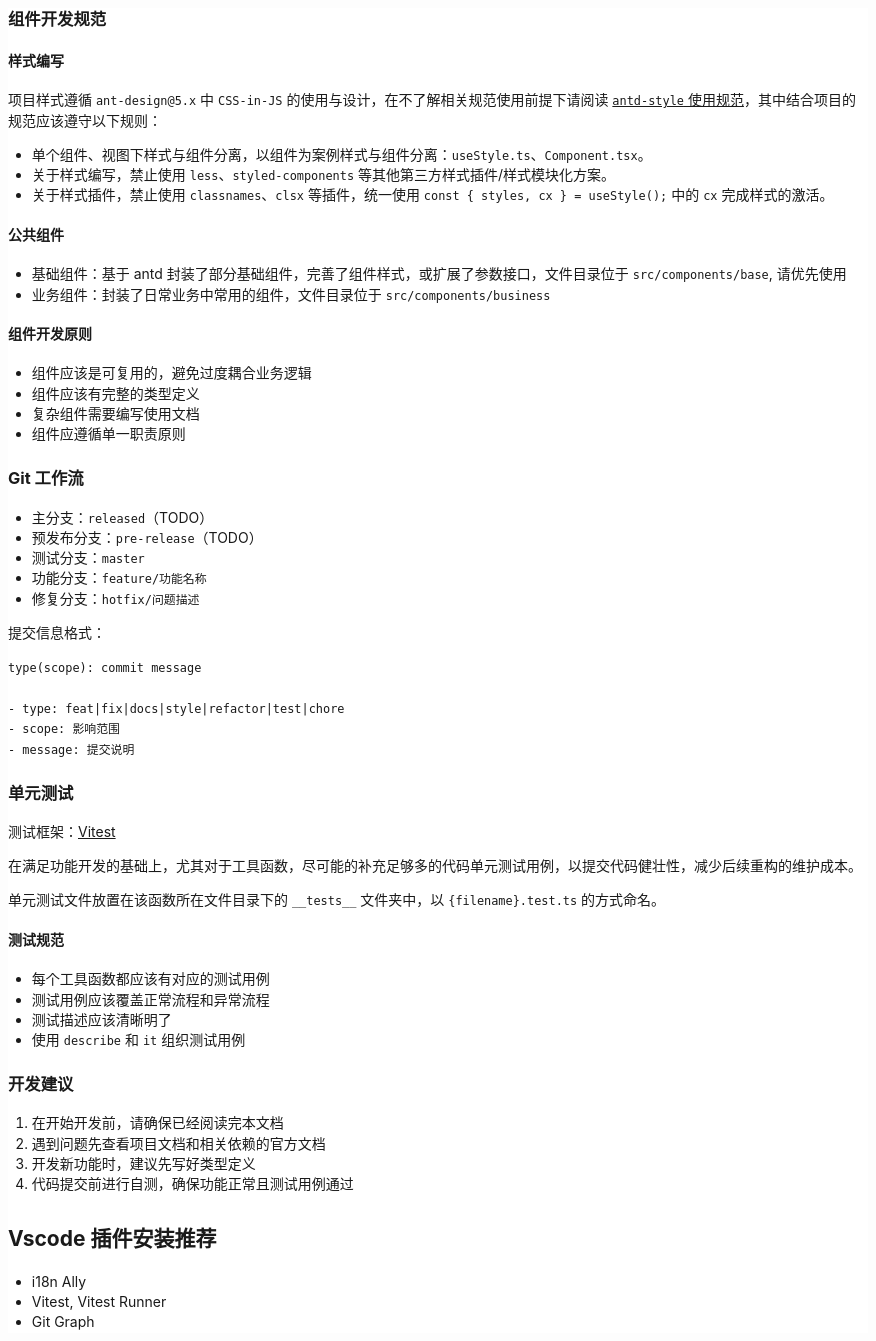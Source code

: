 ### 组件开发规范

#### 样式编写

项目样式遵循 `ant-design@5.x` 中 `CSS-in-JS` 的使用与设计，在不了解相关规范使用前提下请阅读 [`antd-style` 使用规范](https://ant-design.github.io/antd-style/guide/create-styles)，其中结合项目的规范应该遵守以下规则：

-   单个组件、视图下样式与组件分离，以组件为案例样式与组件分离：`useStyle.ts`、`Component.tsx`。
-   关于样式编写，禁止使用 `less`、`styled-components` 等其他第三方样式插件/样式模块化方案。
-   关于样式插件，禁止使用 `classnames`、`clsx` 等插件，统一使用 `const { styles, cx } = useStyle();` 中的 `cx` 完成样式的激活。

#### 公共组件

-   基础组件：基于 antd 封装了部分基础组件，完善了组件样式，或扩展了参数接口，文件目录位于 `src/components/base`, 请优先使用
-   业务组件：封装了日常业务中常用的组件，文件目录位于 `src/components/business`

#### 组件开发原则

-   组件应该是可复用的，避免过度耦合业务逻辑
-   组件应该有完整的类型定义
-   复杂组件需要编写使用文档
-   组件应遵循单一职责原则

### Git 工作流

-   主分支：`released`（TODO）
-   预发布分支：`pre-release`（TODO）
-   测试分支：`master`
-   功能分支：`feature/功能名称`
-   修复分支：`hotfix/问题描述`

提交信息格式：

```
type(scope): commit message

- type: feat|fix|docs|style|refactor|test|chore
- scope: 影响范围
- message: 提交说明
```

### 单元测试

测试框架：[Vitest](https://cn.vitest.dev/)

在满足功能开发的基础上，尤其对于工具函数，尽可能的补充足够多的代码单元测试用例，以提交代码健壮性，减少后续重构的维护成本。

单元测试文件放置在该函数所在文件目录下的 `__tests__` 文件夹中，以 `{filename}.test.ts` 的方式命名。

#### 测试规范

-   每个工具函数都应该有对应的测试用例
-   测试用例应该覆盖正常流程和异常流程
-   测试描述应该清晰明了
-   使用 `describe` 和 `it` 组织测试用例

### 开发建议

1. 在开始开发前，请确保已经阅读完本文档
2. 遇到问题先查看项目文档和相关依赖的官方文档
3. 开发新功能时，建议先写好类型定义
4. 代码提交前进行自测，确保功能正常且测试用例通过

## Vscode 插件安装推荐

-   i18n Ally
-   Vitest, Vitest Runner
-   Git Graph
